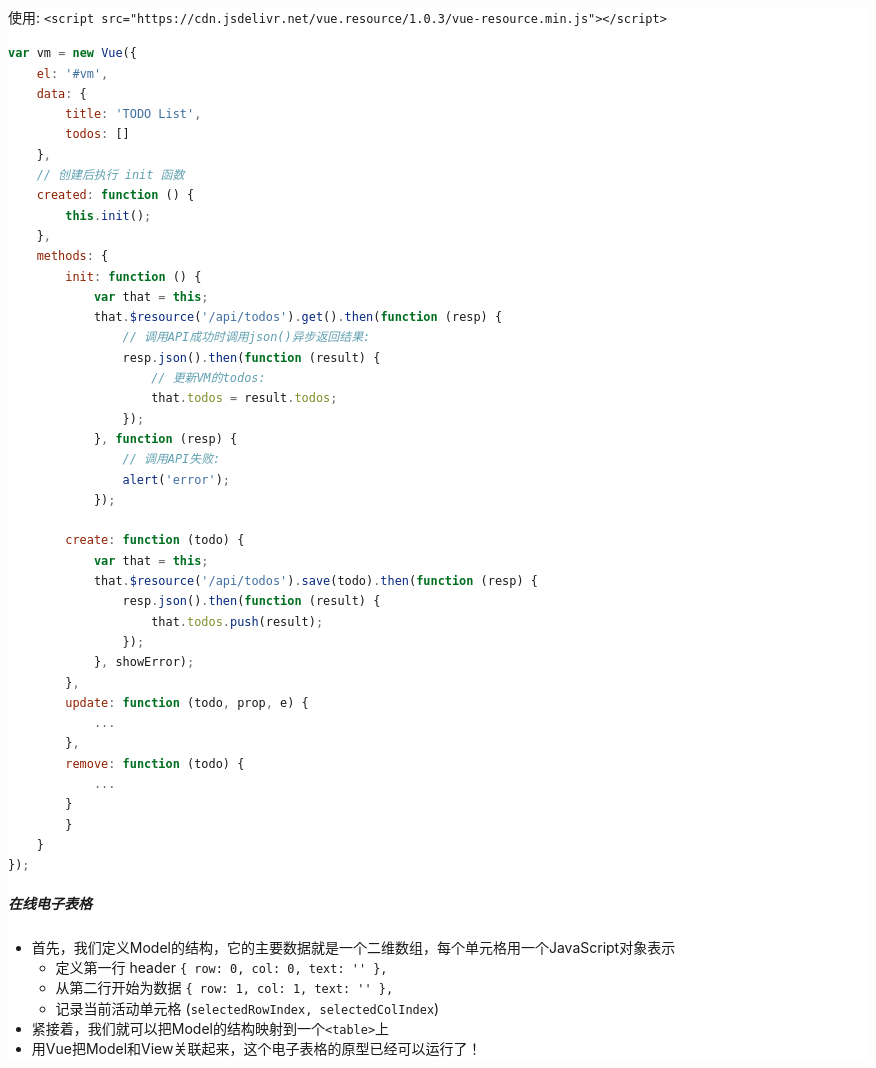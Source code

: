 使用: `<script src="https://cdn.jsdelivr.net/vue.resource/1.0.3/vue-resource.min.js"></script>`

```js
var vm = new Vue({
    el: '#vm',
    data: {
        title: 'TODO List',
        todos: []
    },
    // 创建后执行 init 函数
    created: function () {
        this.init();
    },
    methods: {
        init: function () {
            var that = this;
            that.$resource('/api/todos').get().then(function (resp) {
                // 调用API成功时调用json()异步返回结果:
                resp.json().then(function (result) {
                    // 更新VM的todos:
                    that.todos = result.todos;
                });
            }, function (resp) {
                // 调用API失败:
                alert('error');
            });

        create: function (todo) {
            var that = this;
            that.$resource('/api/todos').save(todo).then(function (resp) {
                resp.json().then(function (result) {
                    that.todos.push(result);
                });
            }, showError);
        },
        update: function (todo, prop, e) {
            ...
        },
        remove: function (todo) {
            ...
        }
        }
    }
});
```

##### 在线电子表格

- 首先，我们定义Model的结构，它的主要数据就是一个二维数组，每个单元格用一个JavaScript对象表示
  - 定义第一行 header `{ row: 0, col: 0, text: '' },`
  - 从第二行开始为数据 `{ row: 1, col: 1, text: '' },`
  - 记录当前活动单元格 (`selectedRowIndex, selectedColIndex`)
- 紧接着，我们就可以把Model的结构映射到一个`<table>`上
- 用Vue把Model和View关联起来，这个电子表格的原型已经可以运行了！
